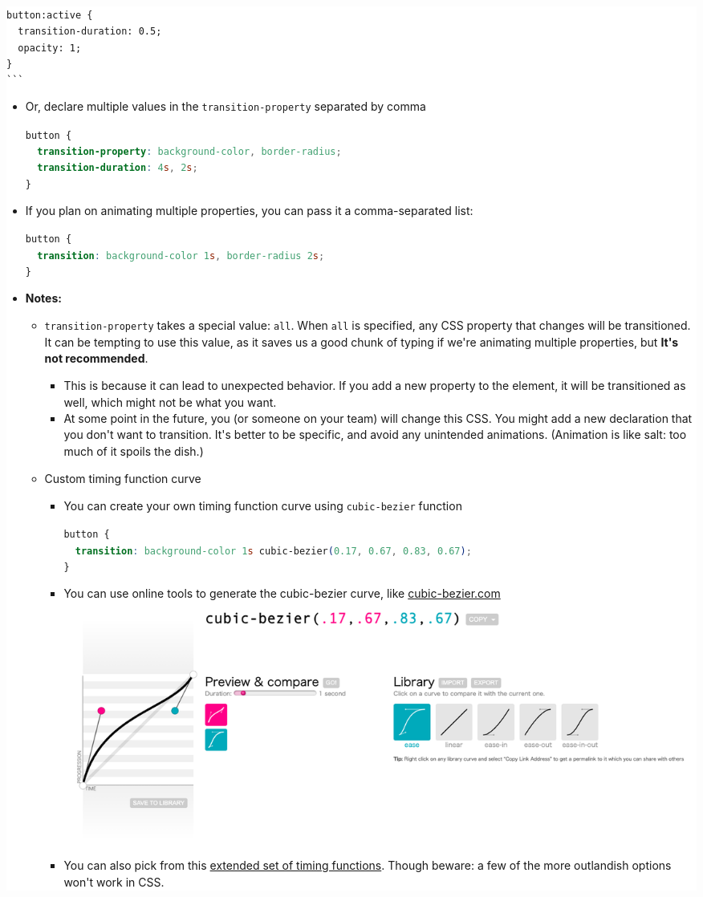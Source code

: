     button:active {
      transition-duration: 0.5;
      opacity: 1;
    }
    ```

  - Or, declare multiple values in the `transition-property` separated by comma

    ```css
    button {
      transition-property: background-color, border-radius;
      transition-duration: 4s, 2s;
    }
    ```

- If you plan on animating multiple properties, you can pass it a comma-separated list:

  ```css
  button {
    transition: background-color 1s, border-radius 2s;
  }
  ```

- **Notes:**

  - `transition-property` takes a special value: `all`. When `all` is specified, any CSS property that changes will be transitioned. It can be tempting to use this value, as it saves us a good chunk of typing if we're animating multiple properties, but **It's not recommended**.
    - This is because it can lead to unexpected behavior. If you add a new property to the element, it will be transitioned as well, which might not be what you want.
    - At some point in the future, you (or someone on your team) will change this CSS. You might add a new declaration that you don't want to transition. It's better to be specific, and avoid any unintended animations. (Animation is like salt: too much of it spoils the dish.)
  - Custom timing function curve

    - You can create your own timing function curve using `cubic-bezier` function

      ```css
      button {
        transition: background-color 1s cubic-bezier(0.17, 0.67, 0.83, 0.67);
      }
      ```

    - You can use online tools to generate the cubic-bezier curve, like [cubic-bezier.com](https://cubic-bezier.com/)
      ![cubic-bezier](./img/transition-3.png)
    - You can also pick from this [extended set of timing functions](https://easings.net/). Though beware: a few of the more outlandish options won't work in CSS.